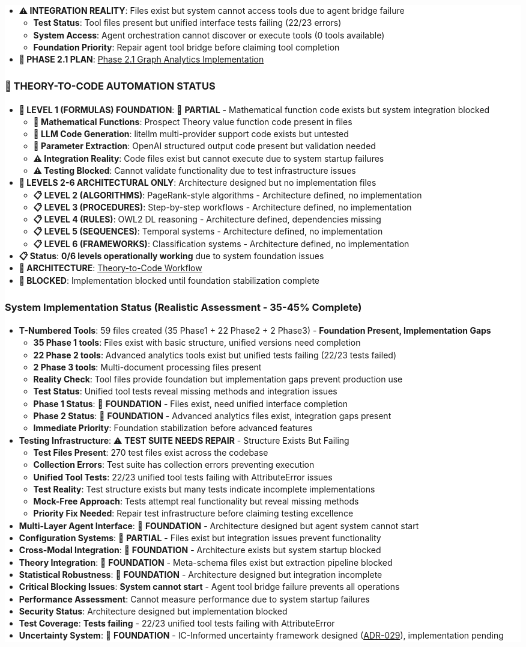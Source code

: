 - **⚠️ INTEGRATION REALITY**: Files exist but system cannot access tools due to agent bridge failure
  - **Test Status**: Tool files present but unified interface tests failing (22/23 errors)
  - **System Access**: Agent orchestration cannot discover or execute tools (0 tools available)
  - **Foundation Priority**: Repair agent tool bridge before claiming tool completion
- **📄 PHASE 2.1 PLAN**: [Phase 2.1 Graph Analytics Implementation](docs/roadmap/phases/phase-2/)

### **🔧 THEORY-TO-CODE AUTOMATION STATUS**
- **📁 LEVEL 1 (FORMULAS) FOUNDATION**: 🔄 **PARTIAL** - Mathematical function code exists but system integration blocked
  - **📁 Mathematical Functions**: Prospect Theory value function code present in files
  - **📁 LLM Code Generation**: litellm multi-provider support code exists but untested
  - **📁 Parameter Extraction**: OpenAI structured output code present but validation needed
  - **⚠️ Integration Reality**: Code files exist but cannot execute due to system startup failures
  - **⚠️ Testing Blocked**: Cannot validate functionality due to test infrastructure issues
- **🔧 LEVELS 2-6 ARCHITECTURAL ONLY**: Architecture designed but no implementation files
  - **📋 LEVEL 2 (ALGORITHMS)**: PageRank-style algorithms - Architecture defined, no implementation
  - **📋 LEVEL 3 (PROCEDURES)**: Step-by-step workflows - Architecture defined, no implementation
  - **📋 LEVEL 4 (RULES)**: OWL2 DL reasoning - Architecture defined, dependencies missing
  - **📋 LEVEL 5 (SEQUENCES)**: Temporal systems - Architecture defined, no implementation
  - **📋 LEVEL 6 (FRAMEWORKS)**: Classification systems - Architecture defined, no implementation
- **📋 Status**: **0/6 levels operationally working** due to system foundation issues
- **📄 ARCHITECTURE**: [Theory-to-Code Workflow](docs/architecture/THEORY_TO_CODE_WORKFLOW.md)
- **🎯 BLOCKED**: Implementation blocked until foundation stabilization complete

### **System Implementation Status (Realistic Assessment - 35-45% Complete)**
- **T-Numbered Tools**: 59 files created (35 Phase1 + 22 Phase2 + 2 Phase3) - **Foundation Present, Implementation Gaps**
  - **35 Phase 1 tools**: Files exist with basic structure, unified versions need completion
  - **22 Phase 2 tools**: Advanced analytics tools exist but unified tests failing (22/23 tests failed)
  - **2 Phase 3 tools**: Multi-document processing files present
  - **Reality Check**: Tool files provide foundation but implementation gaps prevent production use
  - **Test Status**: Unified tool tests reveal missing methods and integration issues
  - **Phase 1 Status**: 🔄 **FOUNDATION** - Files exist, need unified interface completion
  - **Phase 2 Status**: 🔄 **FOUNDATION** - Advanced analytics files exist, integration gaps present
  - **Immediate Priority**: Foundation stabilization before advanced features
- **Testing Infrastructure**: ⚠️ **TEST SUITE NEEDS REPAIR** - Structure Exists But Failing
  - **Test Files Present**: 270 test files exist across the codebase
  - **Collection Errors**: Test suite has collection errors preventing execution
  - **Unified Tool Tests**: 22/23 unified tool tests failing with AttributeError issues
  - **Test Reality**: Test structure exists but many tests indicate incomplete implementations
  - **Mock-Free Approach**: Tests attempt real functionality but reveal missing methods
  - **Priority Fix Needed**: Repair test infrastructure before claiming testing excellence
- **Multi-Layer Agent Interface**: 🔧 **FOUNDATION** - Architecture designed but agent system cannot start
- **Configuration Systems**: 🔄 **PARTIAL** - Files exist but integration issues prevent functionality
- **Cross-Modal Integration**: 🔧 **FOUNDATION** - Architecture exists but system startup blocked
- **Theory Integration**: 🔧 **FOUNDATION** - Meta-schema files exist but extraction pipeline blocked
- **Statistical Robustness**: 🔧 **FOUNDATION** - Architecture designed but integration incomplete
- **Critical Blocking Issues**: **System cannot start** - Agent tool bridge failure prevents all operations
- **Performance Assessment**: Cannot measure performance due to system startup failures
- **Security Status**: Architecture designed but implementation blocked
- **Test Coverage**: **Tests failing** - 22/23 unified tool tests failing with AttributeError
- **Uncertainty System**: 🔧 **FOUNDATION** - IC-Informed uncertainty framework designed ([ADR-029](../architecture/adrs/ADR-029-IC-Informed-Uncertainty-Framework.md)), implementation pending
